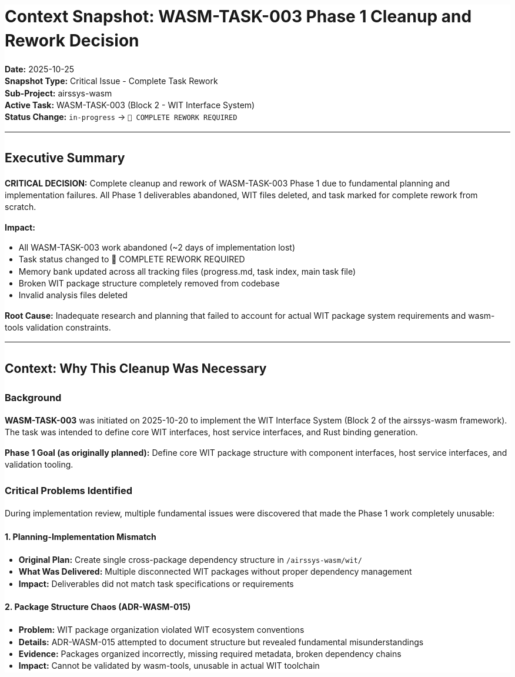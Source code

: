 # Context Snapshot: WASM-TASK-003 Phase 1 Cleanup and Rework Decision

**Date:** 2025-10-25  
**Snapshot Type:** Critical Issue - Complete Task Rework  
**Sub-Project:** airssys-wasm  
**Active Task:** WASM-TASK-003 (Block 2 - WIT Interface System)  
**Status Change:** `in-progress` → `🔄 COMPLETE REWORK REQUIRED`

---

## Executive Summary

**CRITICAL DECISION:** Complete cleanup and rework of WASM-TASK-003 Phase 1 due to fundamental planning and implementation failures. All Phase 1 deliverables abandoned, WIT files deleted, and task marked for complete rework from scratch.

**Impact:**
- All WASM-TASK-003 work abandoned (~2 days of implementation lost)
- Task status changed to 🔄 COMPLETE REWORK REQUIRED
- Memory bank updated across all tracking files (progress.md, task index, main task file)
- Broken WIT package structure completely removed from codebase
- Invalid analysis files deleted

**Root Cause:** Inadequate research and planning that failed to account for actual WIT package system requirements and wasm-tools validation constraints.

---

## Context: Why This Cleanup Was Necessary

### Background

**WASM-TASK-003** was initiated on 2025-10-20 to implement the WIT Interface System (Block 2 of the airssys-wasm framework). The task was intended to define core WIT interfaces, host service interfaces, and Rust binding generation.

**Phase 1 Goal (as originally planned):** Define core WIT package structure with component interfaces, host service interfaces, and validation tooling.

### Critical Problems Identified

During implementation review, multiple fundamental issues were discovered that made the Phase 1 work completely unusable:

#### 1. **Planning-Implementation Mismatch**
- **Original Plan:** Create single cross-package dependency structure in `/airssys-wasm/wit/`
- **What Was Delivered:** Multiple disconnected WIT packages without proper dependency management
- **Impact:** Deliverables did not match task specifications or requirements

#### 2. **Package Structure Chaos (ADR-WASM-015)**
- **Problem:** WIT package organization violated WIT ecosystem conventions
- **Details:** ADR-WASM-015 attempted to document structure but revealed fundamental misunderstandings
- **Evidence:** Packages organized incorrectly, missing required metadata, broken dependency chains
- **Impact:** Cannot be validated by wasm-tools, unusable in actual WIT toolchain
